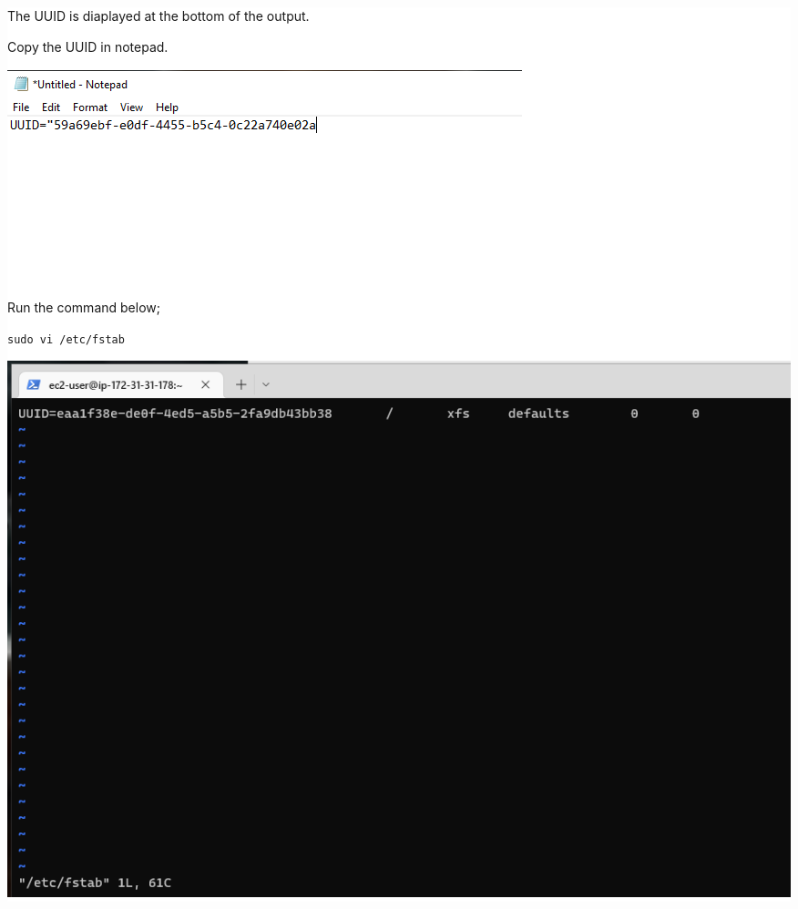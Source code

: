 The UUID is diaplayed at the bottom of the output.

Copy the UUID in notepad.


![Copy UUID DB](./Images/Copy%20UUID%20DB.PNG)


Run the command below;

`sudo vi /etc/fstab`


![etc_fstab_db](./Images/etc_fstab_db.PNG)
